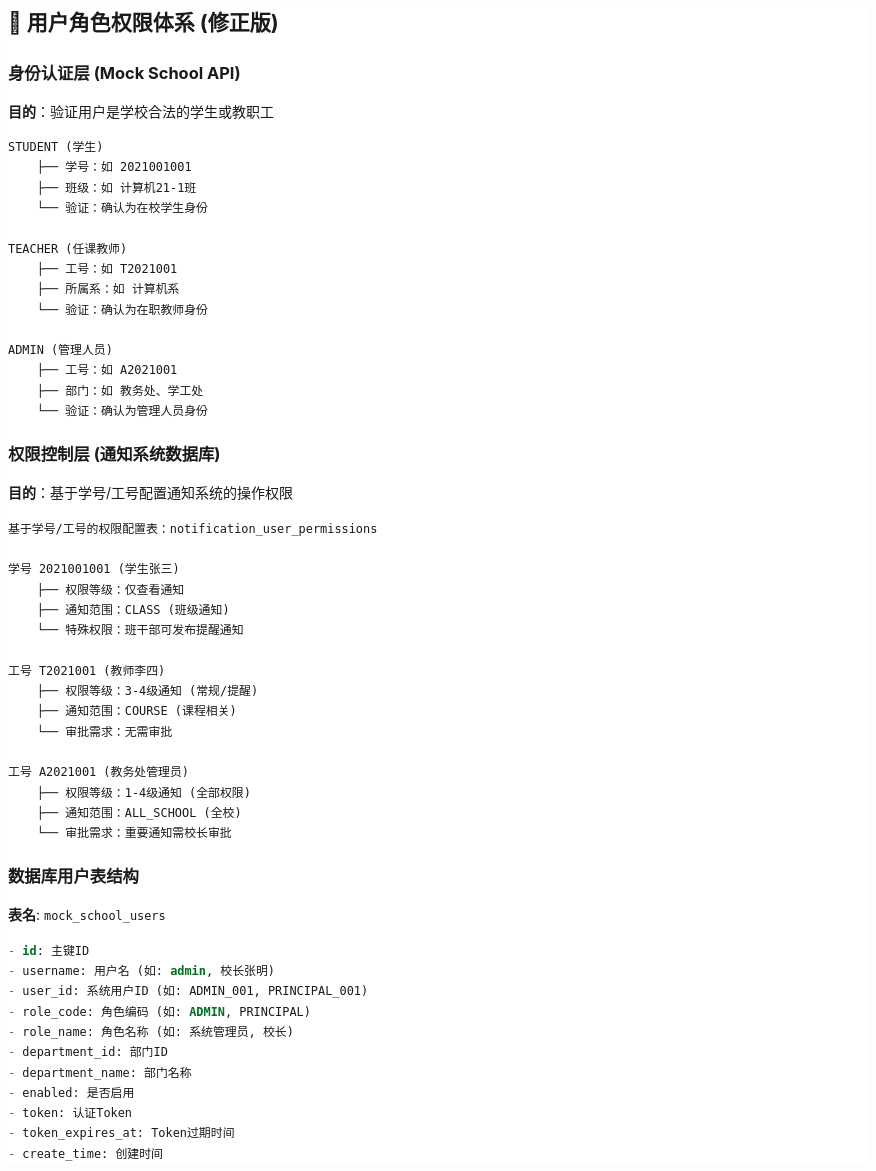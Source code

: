 ## 🏫 用户角色权限体系 (修正版)

### 身份认证层 (Mock School API)
**目的**：验证用户是学校合法的学生或教职工
```
STUDENT (学生)
    ├── 学号：如 2021001001
    ├── 班级：如 计算机21-1班
    └── 验证：确认为在校学生身份

TEACHER (任课教师)  
    ├── 工号：如 T2021001
    ├── 所属系：如 计算机系
    └── 验证：确认为在职教师身份

ADMIN (管理人员)
    ├── 工号：如 A2021001  
    ├── 部门：如 教务处、学工处
    └── 验证：确认为管理人员身份
```

### 权限控制层 (通知系统数据库)  
**目的**：基于学号/工号配置通知系统的操作权限
```
基于学号/工号的权限配置表：notification_user_permissions

学号 2021001001 (学生张三)
    ├── 权限等级：仅查看通知
    ├── 通知范围：CLASS (班级通知)
    └── 特殊权限：班干部可发布提醒通知

工号 T2021001 (教师李四)
    ├── 权限等级：3-4级通知 (常规/提醒)
    ├── 通知范围：COURSE (课程相关)
    └── 审批需求：无需审批

工号 A2021001 (教务处管理员)  
    ├── 权限等级：1-4级通知 (全部权限)
    ├── 通知范围：ALL_SCHOOL (全校)
    └── 审批需求：重要通知需校长审批
```

### 数据库用户表结构
**表名**: `mock_school_users`
```sql
- id: 主键ID
- username: 用户名 (如: admin, 校长张明)
- user_id: 系统用户ID (如: ADMIN_001, PRINCIPAL_001)
- role_code: 角色编码 (如: ADMIN, PRINCIPAL) 
- role_name: 角色名称 (如: 系统管理员, 校长)
- department_id: 部门ID
- department_name: 部门名称
- enabled: 是否启用
- token: 认证Token
- token_expires_at: Token过期时间
- create_time: 创建时间
```
